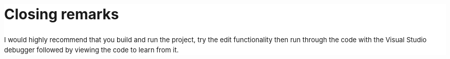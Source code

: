 <h1 class="endscriptcode">Closing remarks</h1>
<div class="endscriptcode"><span style="font-size:small">I would highly recommend that you build and run the project, try the edit functionality then run through the code with the Visual Studio debugger followed by viewing the code to learn from it.</span></div>
